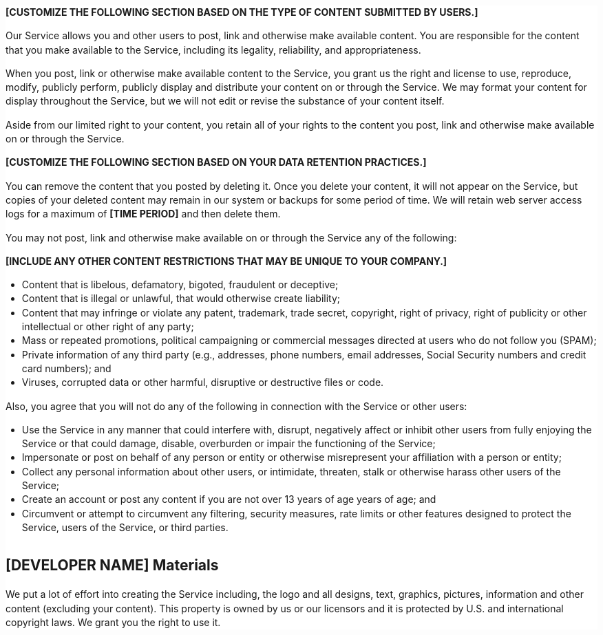 **[CUSTOMIZE THE FOLLOWING SECTION BASED ON THE TYPE OF CONTENT SUBMITTED BY USERS.]**

Our Service allows you and other users to post, link and otherwise make available content. You are responsible for the content that you make available to the Service, including its legality, reliability, and appropriateness.

When you post, link or otherwise make available content to the Service, you grant us the right and license to use, reproduce, modify, publicly perform, publicly display and distribute your content on or through the Service. We may format your content for display throughout the Service, but we will not edit or revise the substance of your content itself.

Aside from our limited right to your content, you retain all of your rights to the content you post, link and otherwise make available on or through the Service.

**[CUSTOMIZE THE FOLLOWING SECTION BASED ON YOUR DATA RETENTION PRACTICES.]**

You can remove the content that you posted by deleting it. Once you delete your content, it will not appear on the Service, but copies of your deleted content may remain in our system or backups for some period of time. We will retain web server access logs for a maximum of **[TIME PERIOD]** and then delete them.

You may not post, link and otherwise make available on or through the Service any of the following:

**[INCLUDE ANY OTHER CONTENT RESTRICTIONS THAT MAY BE UNIQUE TO YOUR COMPANY.]**

* Content that is libelous, defamatory, bigoted, fraudulent or deceptive;
* Content that is illegal or unlawful, that would otherwise create liability;
* Content that may infringe or violate any patent, trademark, trade secret, copyright, right of privacy, right of publicity or other intellectual or other right of any party;
* Mass or repeated promotions, political campaigning or commercial messages directed at users who do not follow you (SPAM);
* Private information of any third party (e.g., addresses, phone numbers, email addresses, Social Security numbers and credit card numbers); and
* Viruses, corrupted data or other harmful, disruptive or destructive files or code.

Also, you agree that you will not do any of the following in connection with the Service or other users:

* Use the Service in any manner that could interfere with, disrupt, negatively affect or inhibit other users from fully enjoying the Service or that could damage, disable, overburden or impair the functioning of the Service;
* Impersonate or post on behalf of any person or entity or otherwise misrepresent your affiliation with a person or entity;
* Collect any personal information about other users, or intimidate, threaten, stalk or otherwise harass other users of the Service;
* Create an account or post any content if you are not over 13 years of age years of age; and
* Circumvent or attempt to circumvent any filtering, security measures, rate limits or other features designed to protect the Service, users of the Service, or third parties.

## **[DEVELOPER NAME]** Materials

We put a lot of effort into creating the Service including, the logo and all designs, text, graphics, pictures, information and other content (excluding your content). This property is owned by us or our licensors and it is protected by U.S. and international copyright laws. We grant you the right to use it.
